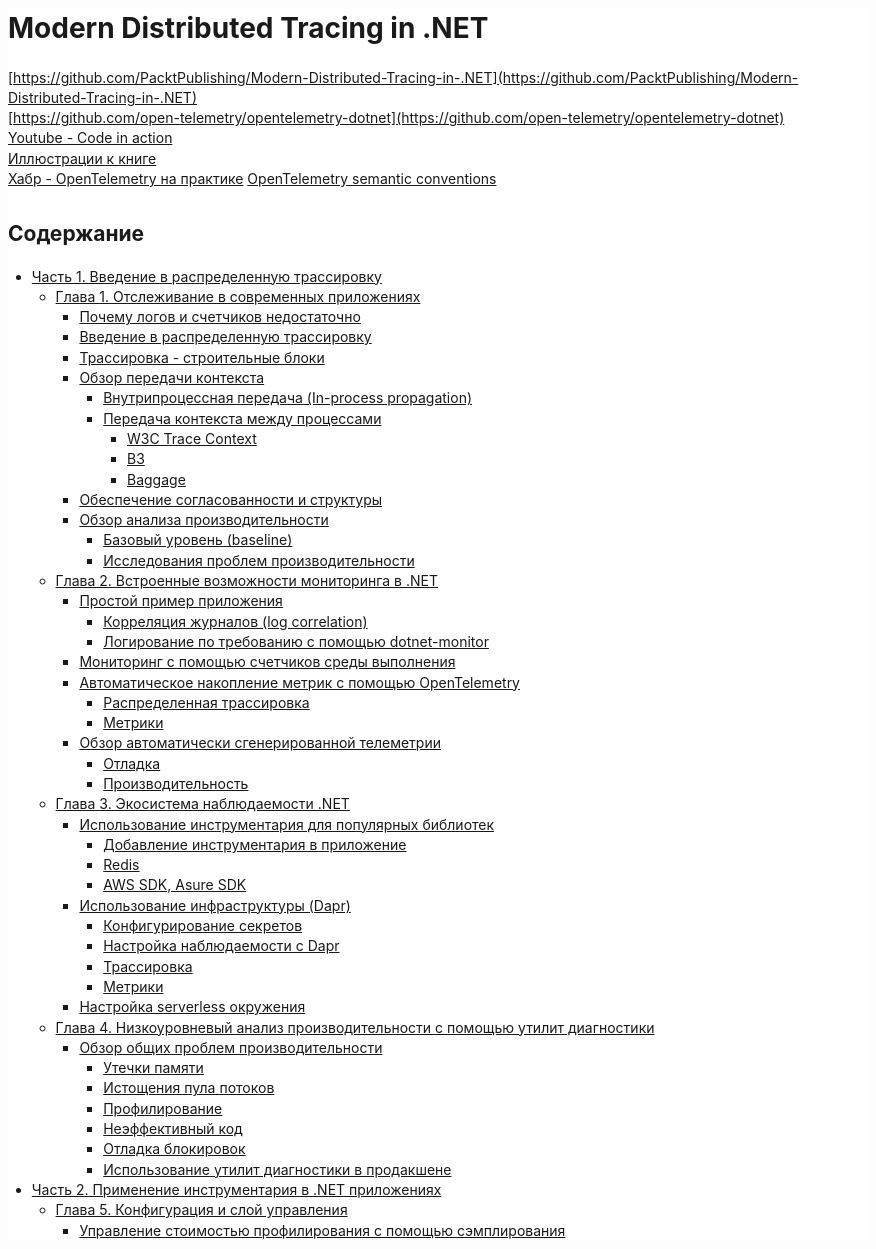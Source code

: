 # Modern Distributed Tracing in .NET

[https://github.com/PacktPublishing/Modern-Distributed-Tracing-in-.NET](https://github.com/PacktPublishing/Modern-Distributed-Tracing-in-.NET)  
[https://github.com/open-telemetry/opentelemetry-dotnet](https://github.com/open-telemetry/opentelemetry-dotnet)  
[Youtube - Code in action](https://www.youtube.com/playlist?list=PLeLcvrwLe184womf_blBh9-1XHqssEJei)  
[Иллюстрации к книге](https://packt.link/BBBNm)  
[Хабр - OpenTelemetry на практике](https://habr.com/ru/companies/ru_mts/articles/537892/)
[OpenTelemetry semantic conventions](https://opentelemetry.io/docs/specs/semconv/)

## Содержание

- [Часть 1. Введение в распределенную трассировку](#part1)
  - [Глава 1. Отслеживание в современных приложениях](#ch1)
    - [Почему логов и счетчиков недостаточно](#ch1-1)
    - [Введение в распределенную трассировку](#ch1-2)
    - [Трассировка - строительные блоки](#ch1-3)
    - [Обзор передачи контекста](#ch1-4)
      - [Внутрипроцессная передача (In-process propagation)](#ch1-4-1)
      - [Передача контекста между процессами](#ch1-4-2)
        - [W3C Trace Context](#ch1-4-2-1)
        - [B3](#ch1-4-2-2)
        - [Baggage](#ch1-4-2-3)
    - [Обеспечение согласованности и структуры](#ch1-5)
    - [Обзор анализа производительности](#ch1-6)
      - [Базовый уровень (baseline)](#ch1-6-1)
      - [Исследования проблем производительности](#ch1-6-2)
  - [Глава 2. Встроенные возможности мониторинга в .NET](#ch2)
    - [Простой пример приложения](#ch2-1)
      - [Корреляция журналов (log correlation)](#ch2-1-1)
      - [Логирование по требованию с помощью dotnet-monitor](#ch2-1-2)
    - [Мониторинг с помощью счетчиков среды выполнения](#ch2-2)
    - [Автоматическое накопление метрик с помощью OpenTelemetry](#ch2-3)
      - [Распределенная трассировка](#ch2-3-1)
      - [Метрики](#ch2-3-2)
    - [Обзор автоматически сгенерированной телеметрии](#ch2-4)
      - [Отладка](#ch2-4-1)
      - [Производительность](#ch2-4-2)
  - [Глава 3. Экосистема наблюдаемости .NET](#ch3)
    - [Использование инструментария для популярных библиотек](#ch3-1)
      - [Добавление инструментария в приложение](#ch3-1-1)
      - [Redis](#ch3-1-2)
      - [AWS SDK, Asure SDK](#ch3-1-3)
    - [Использование инфраструктуры (Dapr)](#ch3-2)
      - [Конфигурирование секретов](#ch3-2-1)
      - [Настройка наблюдаемости с Dapr](#ch3-2-2)
      - [Трассировка](#ch3-2-3)
      - [Метрики](#ch3-2-3)
    - [Настройка serverless окружения](#ch3-3)
  - [Глава 4. Низкоуровневый анализ производительности с помощью утилит диагностики](#ch4)
    - [Обзор общих проблем производительности](#ch4-1)
      - [Утечки памяти](#ch4-1-1)
      - [Истощения пула потоков](#ch4-1-2)
      - [Профилирование](#ch4-1-3)
      - [Неэффективный код](#ch4-1-4)
      - [Отладка блокировок](#ch4-1-5)
      - [Использование утилит диагностики в продакшене](#ch4-1-6)
- [Часть 2. Применение инструментария в .NET приложениях](#part2)
  - [Глава 5. Конфигурация и слой управления](#ch5)
    - [Управление стоимостью профилирования с помощью сэмплирования](#ch5-1)